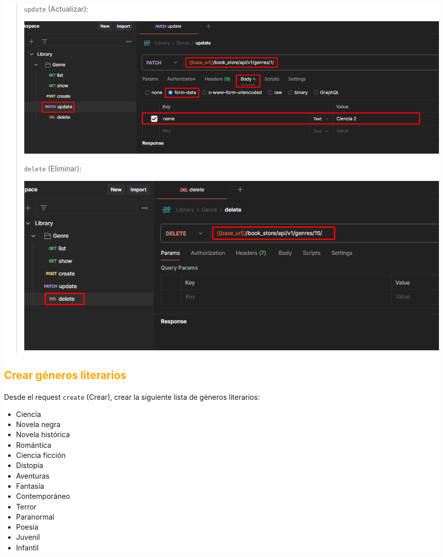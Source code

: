 >
> `update` (Actualizar):
>
> ![alt text](img/image-45.png)
>
> `delete` (Eliminar):
>
> ![alt text](img/image-46.png)

## <span style="color: orange;">Crear géneros literarios</span>

Desde el request `create` (Crear), crear la siguiente lista de géneros literarios:

- Ciencia
- Novela negra
- Novela histórica
- Romántica
- Ciencia ficción
- Distopía
- Aventuras
- Fantasía
- Contemporáneo
- Terror
- Paranormal
- Poesía
- Juvenil
- Infantil
